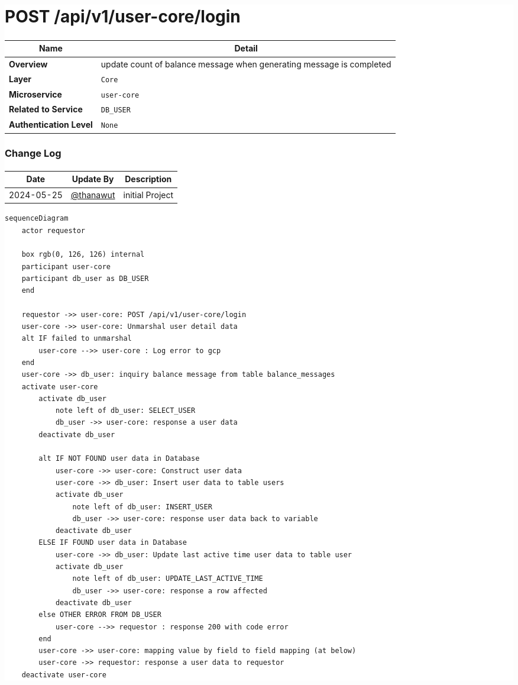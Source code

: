 # POST /api/v1/user-core/login

| Name                     | Detail                                                              |
| ------------------------ | ------------------------------------------------------------------- |
| **Overview**             | update count of balance message when generating message is completed |
| **Layer**                | `Core`                                                              |
| **Microservice**         | `user-core`                                                         |
| **Related to Service**   | `DB_USER`                                                           |
| **Authentication Level** | `None`                                                              |


### Change Log
| Date       | Update By                              | Description     |
| ---------- | -------------------------------------- | --------------- |
| 2024-05-25 | [@thanawut](https://github.com/HanawuZ) | initial Project |


```mermaid
sequenceDiagram
    actor requestor

    box rgb(0, 126, 126) internal
    participant user-core
    participant db_user as DB_USER
    end

    requestor ->> user-core: POST /api/v1/user-core/login
    user-core ->> user-core: Unmarshal user detail data
    alt IF failed to unmarshal
        user-core -->> user-core : Log error to gcp
    end
    user-core ->> db_user: inquiry balance message from table balance_messages
    activate user-core
        activate db_user
            note left of db_user: SELECT_USER
            db_user ->> user-core: response a user data
        deactivate db_user

        alt IF NOT FOUND user data in Database
            user-core ->> user-core: Construct user data
            user-core ->> db_user: Insert user data to table users
            activate db_user
                note left of db_user: INSERT_USER
                db_user ->> user-core: response user data back to variable
            deactivate db_user
        ELSE IF FOUND user data in Database
            user-core ->> db_user: Update last active time user data to table user
            activate db_user
                note left of db_user: UPDATE_LAST_ACTIVE_TIME
                db_user ->> user-core: response a row affected
            deactivate db_user
        else OTHER ERROR FROM DB_USER
            user-core -->> requestor : response 200 with code error
        end
        user-core ->> user-core: mapping value by field to field mapping (at below)
        user-core ->> requestor: response a user data to requestor
    deactivate user-core
```
